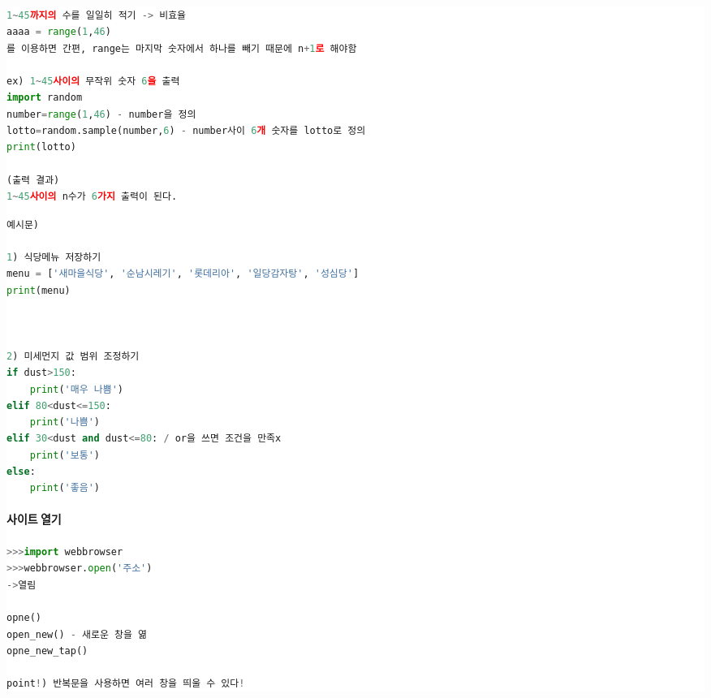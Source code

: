 ```python
1~45까지의 수를 일일히 적기 -> 비효율
aaaa = range(1,46)
를 이용하면 간편, range는 마지막 숫자에서 하나를 빼기 때문에 n+1로 해야함

ex) 1~45사이의 무작위 숫자 6을 출력
import random
number=range(1,46) - number을 정의
lotto=random.sample(number,6) - number사이 6개 숫자를 lotto로 정의
print(lotto)

(출력 결과)
1~45사이의 n수가 6가지 출력이 된다.
```





```python
예시문)

1) 식당메뉴 저장하기
menu = ['새마을식당', '순남시레기', '롯데리아', '일당감자탕', '성심당']
print(menu)



2) 미세먼지 값 범위 조정하기
if dust>150:
    print('매우 나쁨')
elif 80<dust<=150:
    print('나쁨')
elif 30<dust and dust<=80: / or을 쓰면 조건을 만족x
    print('보통')
else:
    print('좋음')
```



#### 사이트 열기

```python
>>>import webbrowser
>>>webbrowser.open('주소')
->열림

opne()
open_new() - 새로운 창을 엶
opne_new_tap()

point!) 반복문을 사용하면 여러 창을 띄울 수 있다!
```


